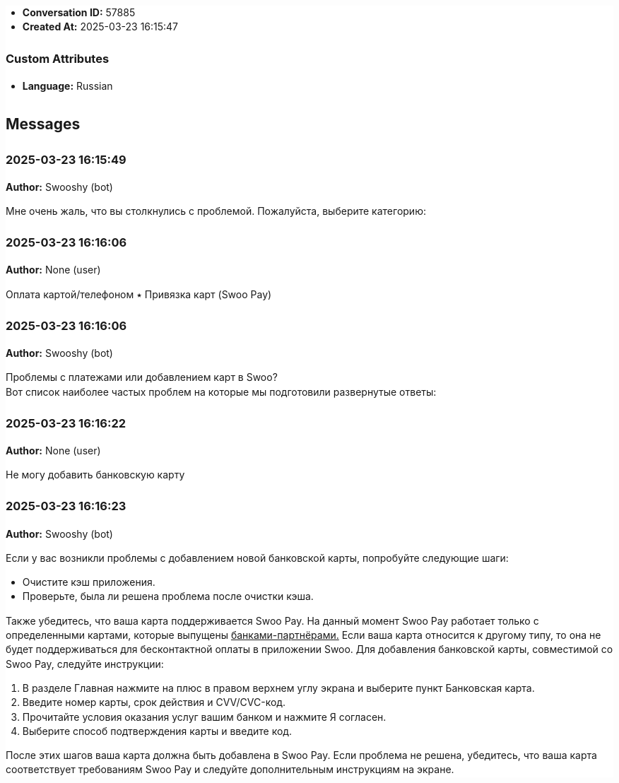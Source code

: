 - **Conversation ID:** 57885
- **Created At:** 2025-03-23 16:15:47

### Custom Attributes

- **Language:** Russian

## Messages

### 2025-03-23 16:15:49

**Author:** Swooshy (bot)

<p>Мне очень жаль, что вы столкнулись с проблемой. Пожалуйста, выберите категорию:

### 2025-03-23 16:16:06

**Author:** None (user)

<p>Оплата картой/телефоном ٭ Привязка карт  (Swoo Pay)

### 2025-03-23 16:16:06

**Author:** Swooshy (bot)

<p>Проблемы с платежами или добавлением карт в Swoo? <br>Вот список наиболее частых проблем на которые мы подготовили развернутые ответы:

### 2025-03-23 16:16:22

**Author:** None (user)

<p>Не могу добавить банковскую карту

### 2025-03-23 16:16:23

**Author:** Swooshy (bot)

<p>Если у вас возникли проблемы с добавлением новой банковской карты, попробуйте следующие шаги:

<ul>
<li>Очистите кэш приложения.</li>
<li>Проверьте, была ли решена проблема после очистки кэша.</li>
</ul>
<p>Также убедитесь, что ваша карта поддерживается Swoo Pay. На данный момент Swoo Pay работает только с определенными картами, которые выпущены <a href="https://app.intercom.com/a/apps/iafshagq/articles/articles/8659689/show?language=ru" rel="nofollow noopener noreferrer" target="_blank" class="intercom-content-link">банками-партнёрами.</a> Если ваша карта относится к другому типу, то она не будет поддерживаться для бесконтактной оплаты в приложении Swoo. Для добавления банковской карты, совместимой со Swoo Pay, следуйте инструкции:

<ol>
<li>В разделе Главная нажмите на плюс в правом верхнем углу экрана и выберите пункт Банковская карта.</li>
<li>Введите номер карты, срок действия и CVV/CVC-код.</li>
<li>Прочитайте условия оказания услуг вашим банком и нажмите Я согласен.</li>
<li>Выберите способ подтверждения карты и введите код.</li>
</ol>
<p>После этих шагов ваша карта должна быть добавлена в Swoo Pay. Если проблема не решена, убедитесь, что ваша карта соответствует требованиям Swoo Pay и следуйте дополнительным инструкциям на экране.
